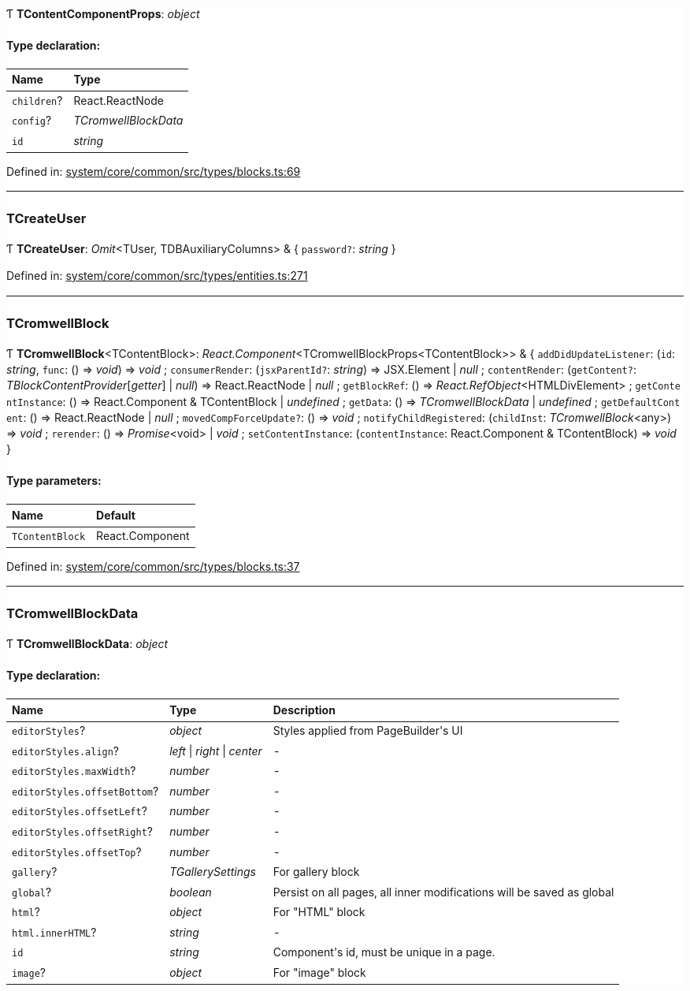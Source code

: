 Ƭ **TContentComponentProps**: *object*

#### Type declaration:

Name | Type |
:------ | :------ |
`children`? | React.ReactNode |
`config`? | *TCromwellBlockData* |
`id` | *string* |

Defined in: [system/core/common/src/types/blocks.ts:69](https://github.com/CromwellCMS/Cromwell/blob/b0001b2/system/core/common/src/types/blocks.ts#L69)

___

### TCreateUser

Ƭ **TCreateUser**: *Omit*<TUser, TDBAuxiliaryColumns\> & { `password?`: *string*  }

Defined in: [system/core/common/src/types/entities.ts:271](https://github.com/CromwellCMS/Cromwell/blob/b0001b2/system/core/common/src/types/entities.ts#L271)

___

### TCromwellBlock

Ƭ **TCromwellBlock**<TContentBlock\>: *React.Component*<TCromwellBlockProps<TContentBlock\>\> & { `addDidUpdateListener`: (`id`: *string*, `func`: () => *void*) => *void* ; `consumerRender`: (`jsxParentId?`: *string*) => JSX.Element \| *null* ; `contentRender`: (`getContent?`: *TBlockContentProvider*[*getter*] \| *null*) => React.ReactNode \| *null* ; `getBlockRef`: () => *React.RefObject*<HTMLDivElement\> ; `getContentInstance`: () => React.Component & TContentBlock \| *undefined* ; `getData`: () => *TCromwellBlockData* \| *undefined* ; `getDefaultContent`: () => React.ReactNode \| *null* ; `movedCompForceUpdate?`: () => *void* ; `notifyChildRegistered`: (`childInst`: *TCromwellBlock*<any\>) => *void* ; `rerender`: () => *Promise*<void\> \| *void* ; `setContentInstance`: (`contentInstance`: React.Component & TContentBlock) => *void*  }

#### Type parameters:

Name | Default |
:------ | :------ |
`TContentBlock` | React.Component |

Defined in: [system/core/common/src/types/blocks.ts:37](https://github.com/CromwellCMS/Cromwell/blob/b0001b2/system/core/common/src/types/blocks.ts#L37)

___

### TCromwellBlockData

Ƭ **TCromwellBlockData**: *object*

#### Type declaration:

Name | Type | Description |
:------ | :------ | :------ |
`editorStyles`? | *object* | Styles applied from PageBuilder's UI   |
`editorStyles.align`? | *left* \| *right* \| *center* | - |
`editorStyles.maxWidth`? | *number* | - |
`editorStyles.offsetBottom`? | *number* | - |
`editorStyles.offsetLeft`? | *number* | - |
`editorStyles.offsetRight`? | *number* | - |
`editorStyles.offsetTop`? | *number* | - |
`gallery`? | *TGallerySettings* | For gallery block   |
`global`? | *boolean* | Persist on all pages, all inner modifications will be saved as global   |
`html`? | *object* | For "HTML" block   |
`html.innerHTML`? | *string* | - |
`id` | *string* | Component's id, must be unique in a page.   |
`image`? | *object* | For "image" block   |